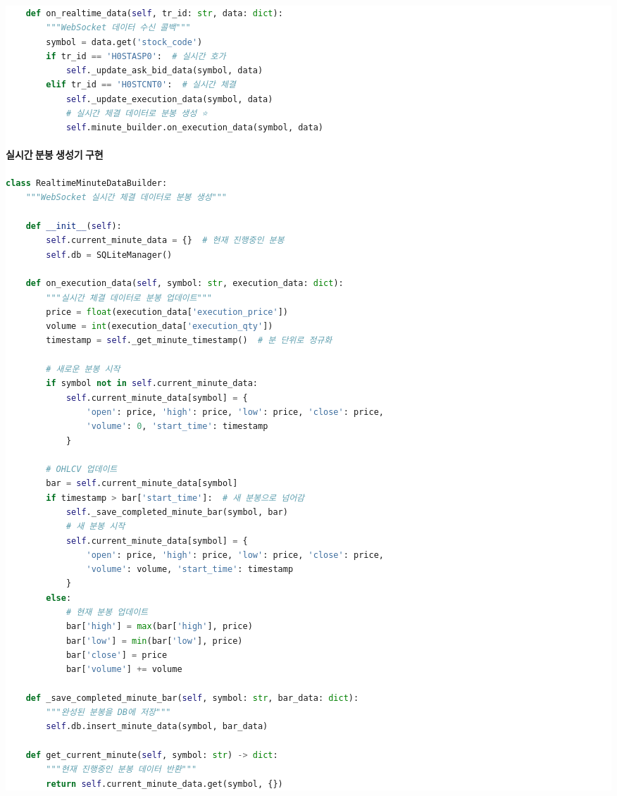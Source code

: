 ```python
    def on_realtime_data(self, tr_id: str, data: dict):
        """WebSocket 데이터 수신 콜백"""
        symbol = data.get('stock_code')
        if tr_id == 'H0STASP0':  # 실시간 호가
            self._update_ask_bid_data(symbol, data)
        elif tr_id == 'H0STCNT0':  # 실시간 체결
            self._update_execution_data(symbol, data)
            # 실시간 체결 데이터로 분봉 생성 ⭐
            self.minute_builder.on_execution_data(symbol, data)
```

#### 실시간 분봉 생성기 구현
```python
class RealtimeMinuteDataBuilder:
    """WebSocket 실시간 체결 데이터로 분봉 생성"""
    
    def __init__(self):
        self.current_minute_data = {}  # 현재 진행중인 분봉
        self.db = SQLiteManager()
        
    def on_execution_data(self, symbol: str, execution_data: dict):
        """실시간 체결 데이터로 분봉 업데이트"""
        price = float(execution_data['execution_price'])
        volume = int(execution_data['execution_qty'])
        timestamp = self._get_minute_timestamp()  # 분 단위로 정규화
        
        # 새로운 분봉 시작
        if symbol not in self.current_minute_data:
            self.current_minute_data[symbol] = {
                'open': price, 'high': price, 'low': price, 'close': price,
                'volume': 0, 'start_time': timestamp
            }
            
        # OHLCV 업데이트
        bar = self.current_minute_data[symbol]
        if timestamp > bar['start_time']:  # 새 분봉으로 넘어감
            self._save_completed_minute_bar(symbol, bar)
            # 새 분봉 시작
            self.current_minute_data[symbol] = {
                'open': price, 'high': price, 'low': price, 'close': price,
                'volume': volume, 'start_time': timestamp
            }
        else:
            # 현재 분봉 업데이트
            bar['high'] = max(bar['high'], price)
            bar['low'] = min(bar['low'], price) 
            bar['close'] = price
            bar['volume'] += volume
            
    def _save_completed_minute_bar(self, symbol: str, bar_data: dict):
        """완성된 분봉을 DB에 저장"""
        self.db.insert_minute_data(symbol, bar_data)
        
    def get_current_minute(self, symbol: str) -> dict:
        """현재 진행중인 분봉 데이터 반환"""
        return self.current_minute_data.get(symbol, {})
```
